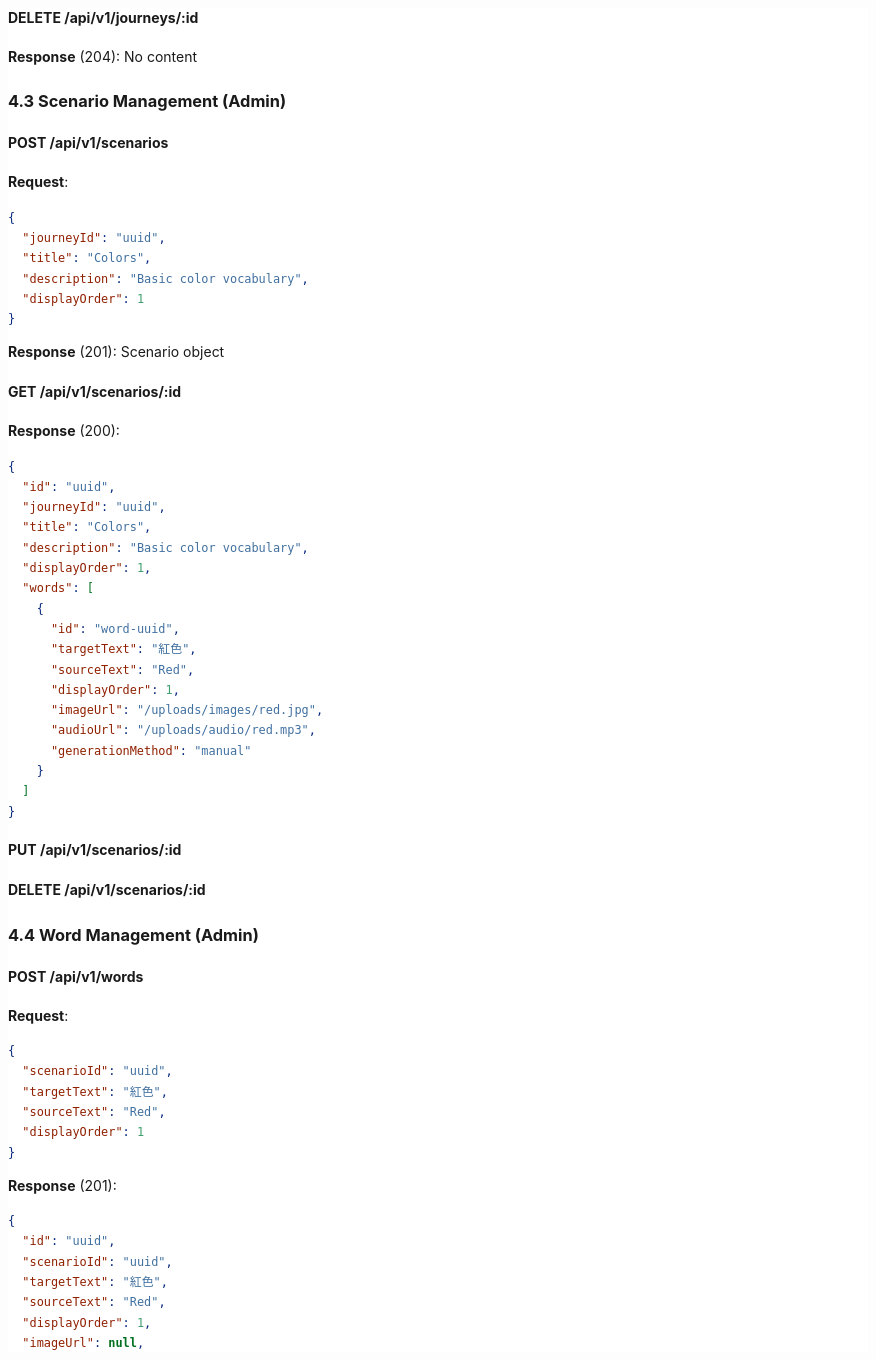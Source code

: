 #### DELETE /api/v1/journeys/:id
**Response** (204): No content

### 4.3 Scenario Management (Admin)

#### POST /api/v1/scenarios
**Request**:
```json
{
  "journeyId": "uuid",
  "title": "Colors",
  "description": "Basic color vocabulary",
  "displayOrder": 1
}
```
**Response** (201): Scenario object

#### GET /api/v1/scenarios/:id
**Response** (200):
```json
{
  "id": "uuid",
  "journeyId": "uuid",
  "title": "Colors",
  "description": "Basic color vocabulary",
  "displayOrder": 1,
  "words": [
    {
      "id": "word-uuid",
      "targetText": "紅色",
      "sourceText": "Red",
      "displayOrder": 1,
      "imageUrl": "/uploads/images/red.jpg",
      "audioUrl": "/uploads/audio/red.mp3",
      "generationMethod": "manual"
    }
  ]
}
```

#### PUT /api/v1/scenarios/:id
#### DELETE /api/v1/scenarios/:id

### 4.4 Word Management (Admin)

#### POST /api/v1/words
**Request**:
```json
{
  "scenarioId": "uuid",
  "targetText": "紅色",
  "sourceText": "Red",
  "displayOrder": 1
}
```
**Response** (201):
```json
{
  "id": "uuid",
  "scenarioId": "uuid",
  "targetText": "紅色",
  "sourceText": "Red",
  "displayOrder": 1,
  "imageUrl": null,
```